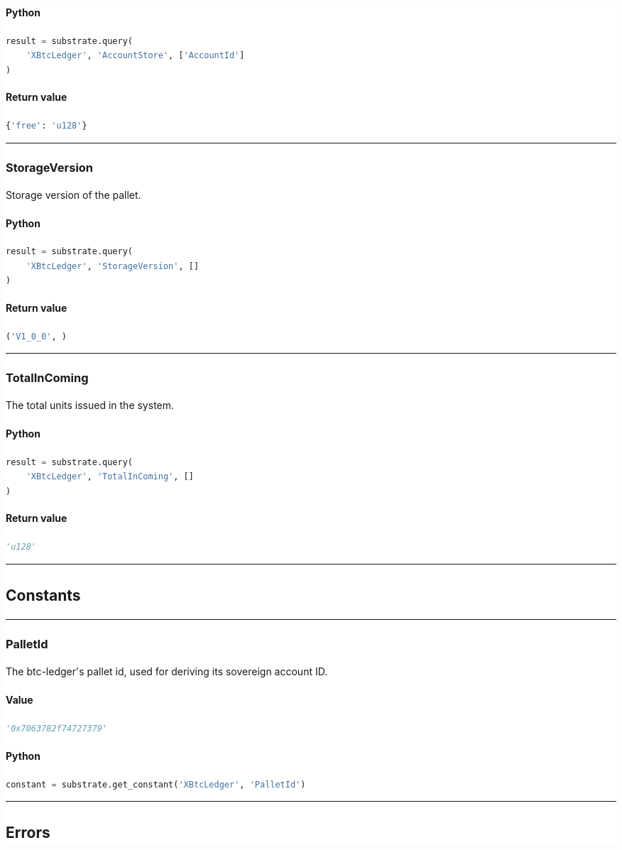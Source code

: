 #### Python
```python
result = substrate.query(
    'XBtcLedger', 'AccountStore', ['AccountId']
)
```

#### Return value
```python
{'free': 'u128'}
```
---------
### StorageVersion
 Storage version of the pallet.


#### Python
```python
result = substrate.query(
    'XBtcLedger', 'StorageVersion', []
)
```

#### Return value
```python
('V1_0_0', )
```
---------
### TotalInComing
 The total units issued in the system.

#### Python
```python
result = substrate.query(
    'XBtcLedger', 'TotalInComing', []
)
```

#### Return value
```python
'u128'
```
---------
## Constants

---------
### PalletId
 The btc-ledger&#x27;s pallet id, used for deriving its sovereign account ID.
#### Value
```python
'0x7063782f74727379'
```
#### Python
```python
constant = substrate.get_constant('XBtcLedger', 'PalletId')
```
---------
## Errors
